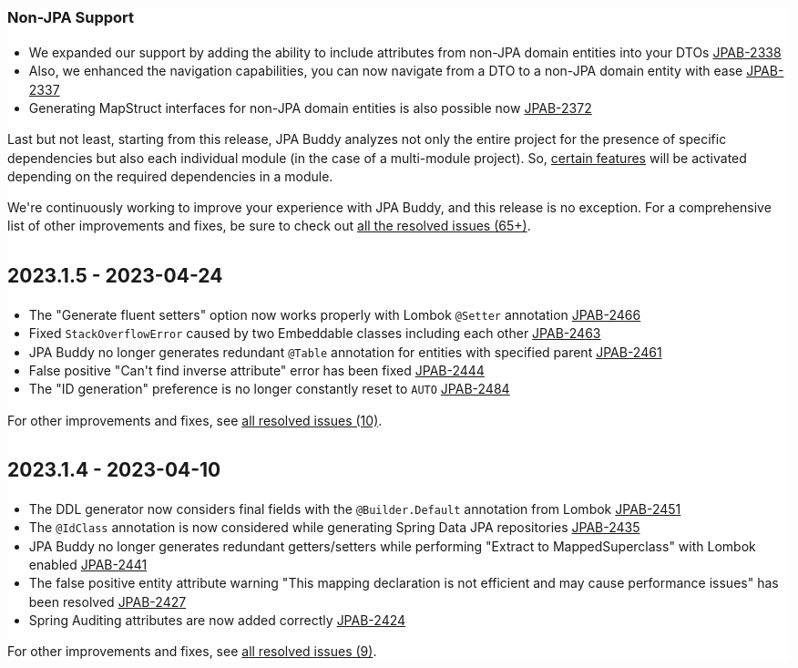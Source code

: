 ### Non-JPA Support

* We expanded our support by adding the ability to include attributes from non-JPA domain entities into your DTOs <a href="https://issues.jpa-buddy.com/issue/JPAB-2338" target="_blank">JPAB-2338</a>
* Also, we enhanced the navigation capabilities, you can now navigate from a DTO to a non-JPA domain entity with ease <a href="https://issues.jpa-buddy.com/issue/JPAB-2337" target="_blank">JPAB-2337</a>
* Generating MapStruct interfaces for non-JPA domain entities is also possible now <a href="https://issues.jpa-buddy.com/issue/JPAB-2372" target="_blank">JPAB-2372</a>

Last but not least, starting from this release, JPA Buddy analyzes not only the entire project for the presence of specific dependencies but also each individual module (in the case of a multi-module project). So, <a href="https://jpa-buddy.com/documentation/#dependencies" target="_blank">certain features</a> will be activated depending on the required dependencies in a module.

We're continuously working to improve your experience with JPA Buddy, and this release is no exception. For a comprehensive list of other improvements and fixes, be sure to check out <a href="https://issues.jpa-buddy.com/issues/JPAB?q=Milestone:%20232%20State:%20Verified%20" target="_blank">all the resolved issues (65+)</a>.

## 2023.1.5 - 2023-04-24

* The "Generate fluent setters" option now works properly with Lombok `@Setter` annotation <a href="https://issues.jpa-buddy.com/issue/JPAB-2466" target="_blank">JPAB-2466</a>
* Fixed `StackOverflowError` caused by two Embeddable classes including each other <a href="https://issues.jpa-buddy.com/issue/JPAB-2463" target="_blank">JPAB-2463</a>
* JPA Buddy no longer generates redundant `@Table` annotation for entities with specified parent <a href="https://issues.jpa-buddy.com/issue/JPAB-2461" target="_blank">JPAB-2461</a>
* False positive "Can't find inverse attribute" error has been fixed <a href="https://issues.jpa-buddy.com/issue/JPAB-2444" target="_blank">JPAB-2444</a>
* The "ID generation" preference is no longer constantly reset to `AUTO` <a href="https://issues.jpa-buddy.com/issue/JPAB-2484" target="_blank">JPAB-2484</a>

For other improvements and fixes, see [all resolved issues (10)](https://issues.jpa-buddy.com/issues/JPAB?q=Milestone:%20231%20Bug%20fix:%205).

## 2023.1.4 - 2023-04-10

* The DDL generator now considers final fields with the `@Builder.Default` annotation from Lombok <a href="https://issues.jpa-buddy.com/issue/JPAB-2451" target="_blank">JPAB-2451</a>
* The `@IdClass` annotation is now considered while generating Spring Data JPA repositories <a href="https://issues.jpa-buddy.com/issue/JPAB-2435" target="_blank">JPAB-2435</a>
* JPA Buddy no longer generates redundant getters/setters while performing "Extract to MappedSuperclass" with Lombok enabled <a href="https://issues.jpa-buddy.com/issue/JPAB-2441" target="_blank">JPAB-2441</a>
* The false positive entity attribute warning "This mapping declaration is not efficient and may cause performance issues" has been resolved <a href="https://issues.jpa-buddy.com/issue/JPAB-2427" target="_blank">JPAB-2427</a>
* Spring Auditing attributes are now added correctly <a href="https://issues.jpa-buddy.com/issue/JPAB-2424" target="_blank">JPAB-2424</a>

For other improvements and fixes, see [all resolved issues (9)](https://issues.jpa-buddy.com/issues/JPAB?q=%23Resolved%20Milestone:%20231%20Bug%20fix:%204%20State:%20-%7BCan%27t%20Reproduce%7D).
